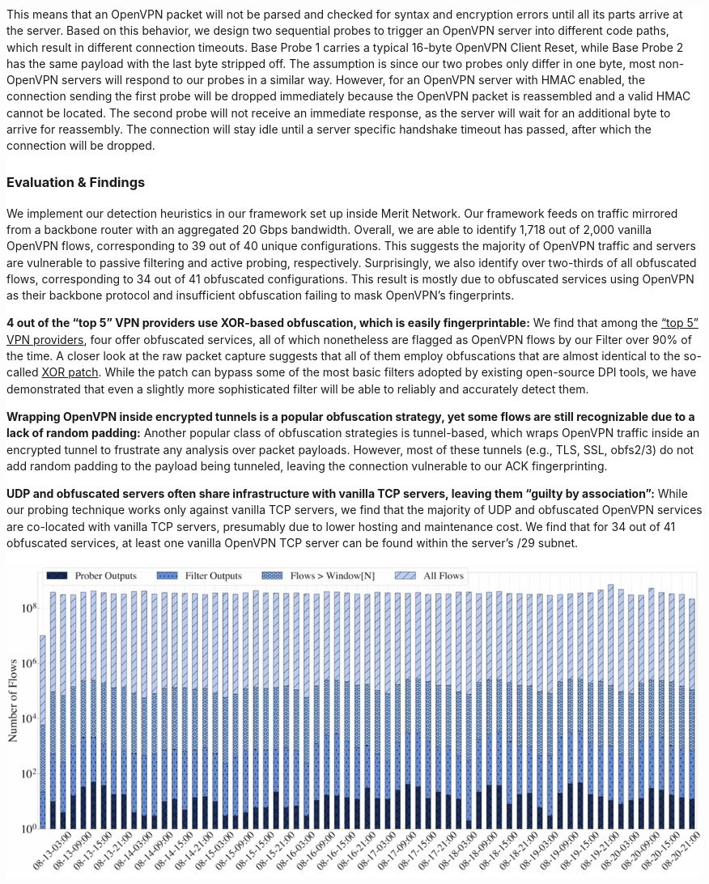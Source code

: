 This means that an OpenVPN packet will not be parsed and checked for syntax and encryption errors until all its parts arrive at the server. Based on this behavior, we design two sequential probes to trigger an OpenVPN server into different code paths, which result in different connection timeouts. Base Probe 1 carries a typical 16-byte OpenVPN Client Reset, while Base Probe 2 has the same payload with the last byte stripped off. The assumption is since our two probes only differ in one byte, most non-OpenVPN servers will respond to our probes in a similar way. However, for an OpenVPN server with HMAC enabled, the connection sending the first probe will be dropped immediately because the OpenVPN packet is reassembled and a valid HMAC cannot be located. The second probe will not receive an immediate response, as the server will wait for an additional byte to arrive for reassembly. The connection will stay idle until a server specific handshake timeout has passed, after which the connection will be dropped. 


### Evaluation & Findings

We implement our detection heuristics in our framework set up inside Merit Network. Our framework feeds on traffic mirrored from a backbone router with an aggregated 20 Gbps bandwidth. Overall, we are able to identify 1,718 out of 2,000 vanilla OpenVPN flows, corresponding to 39 out of 40 unique configurations. This suggests the majority of OpenVPN traffic and servers are vulnerable to passive filtering and active probing, respectively. Surprisingly, we also identify over two-thirds of all obfuscated flows, corresponding to 34 out of 41 obfuscated configurations. This result is mostly due to obfuscated services using OpenVPN as their backbone protocol and insufficient obfuscation failing to mask OpenVPN’s fingerprints.

__4 out of the “top 5” VPN providers use XOR-based obfuscation, which is easily fingerprintable:__ We find that among the [“top 5” VPN providers](https://www.top10vpn.com/), four offer obfuscated services, all of which nonetheless are flagged as OpenVPN flows by our Filter over 90% of the time. A closer look at the raw packet capture suggests that all of them employ obfuscations that are almost identical to the so-called [XOR patch](https://tunnelblick.net/cOpenvpn_xorpatch.html). While the patch can bypass some of the most basic filters adopted by existing open-source DPI tools, we have demonstrated that even a slightly more sophisticated filter will be able to reliably and accurately detect them.

__Wrapping OpenVPN inside encrypted tunnels is a popular obfuscation strategy, yet some flows are still recognizable due to a lack of random padding:__ Another popular class of obfuscation strategies is tunnel-based, which wraps OpenVPN traffic inside an encrypted tunnel to frustrate any analysis over packet payloads. However, most of these tunnels (e.g., TLS, SSL, obfs2/3) do not add random padding to the payload being tunneled, leaving the connection vulnerable to our ACK fingerprinting. 

__UDP and obfuscated servers often share infrastructure with vanilla TCP servers, leaving them “guilty by association”:__ While our probing technique works only against vanilla TCP servers, we find that the majority of UDP and obfuscated OpenVPN services are co-located with vanilla TCP servers, presumably due to lower hosting and maintenance cost. We find that for 34 out of 41 obfuscated services, at least one vanilla OpenVPN TCP server can be found within the server’s /29 subnet.

<img src="./assets/openvpn-eval.png" alt="Merit evaluation results over days" title="Merit evaluation results over days" width="100%">